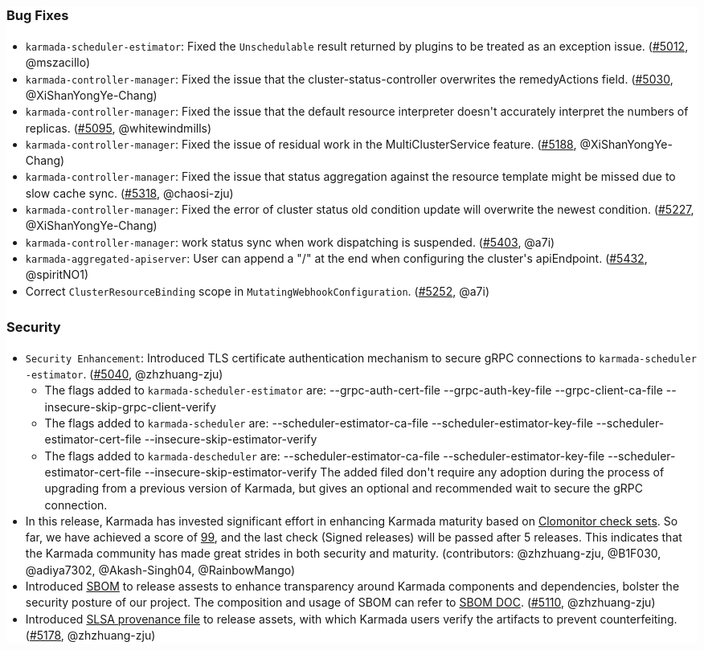 ### Bug Fixes
- `karmada-scheduler-estimator`: Fixed the `Unschedulable` result returned by plugins to be treated as an exception issue. ([#5012](https://github.com/karmada-io/karmada/pull/5012), @mszacillo)
- `karmada-controller-manager`: Fixed the issue that the cluster-status-controller overwrites the remedyActions field. ([#5030](https://github.com/karmada-io/karmada/pull/5030), @XiShanYongYe-Chang)
- `karmada-controller-manager`: Fixed the issue that the default resource interpreter doesn't accurately interpret the numbers of replicas. ([#5095](https://github.com/karmada-io/karmada/pull/5095), @whitewindmills)
- `karmada-controller-manager`: Fixed the issue of residual work in the MultiClusterService feature. ([#5188](https://github.com/karmada-io/karmada/pull/5188), @XiShanYongYe-Chang)
- `karmada-controller-manager`: Fixed the issue that status aggregation against the resource template might be missed due to slow cache sync. ([#5318](https://github.com/karmada-io/karmada/pull/5318), @chaosi-zju)
- `karmada-controller-manager`: Fixed the error of cluster status old condition update will overwrite the newest condition. ([#5227](https://github.com/karmada-io/karmada/pull/5227), @XiShanYongYe-Chang)
- `karmada-controller-manager`: work status sync when work dispatching is suspended. ([#5403](https://github.com/karmada-io/karmada/pull/5403), @a7i)
- `karmada-aggregated-apiserver`: User can append a "/" at the end when configuring the cluster's apiEndpoint. ([#5432](https://github.com/karmada-io/karmada/pull/5432), @spiritNO1)
- Correct `ClusterResourceBinding` scope in `MutatingWebhookConfiguration`. ([#5252](https://github.com/karmada-io/karmada/pull/5252), @a7i)

### Security
- `Security Enhancement`: Introduced TLS certificate authentication mechanism to secure gRPC connections to `karmada-scheduler-estimator`. ([#5040](https://github.com/karmada-io/karmada/pull/5040), @zhzhuang-zju)
    * The flags added to `karmada-scheduler-estimator` are:
      --grpc-auth-cert-file
      --grpc-auth-key-file 
      --grpc-client-ca-file 
      --insecure-skip-grpc-client-verify 
    * The flags added to `karmada-scheduler` are:
      --scheduler-estimator-ca-file
      --scheduler-estimator-key-file
      --scheduler-estimator-cert-file
      --insecure-skip-estimator-verify
    * The flags added to `karmada-descheduler` are:
      --scheduler-estimator-ca-file
      --scheduler-estimator-key-file
      --scheduler-estimator-cert-file
      --insecure-skip-estimator-verify
    The added filed don't require any adoption during the process of upgrading from a previous version of Karmada, but gives an optional and recommended wait to secure the gRPC connection.
- In this release, Karmada has invested significant effort in enhancing Karmada maturity based on [Clomonitor check sets](https://clomonitor.io/docs/topics/checks/). So far, we have achieved a score of [99](https://clomonitor.io/projects/cncf/karmada), and the last check (Signed releases) will be passed after 5 releases. This indicates that the Karmada community has made great strides in both security and maturity. (contributors: @zhzhuang-zju, @B1F030, @adiya7302, @Akash-Singh04, @RainbowMango)
- Introduced [SBOM](https://www.aquasec.com/cloud-native-academy/supply-chain-security/sbom/) to release assests to enhance transparency around Karmada components and dependencies, bolster the security posture of our project. The composition and usage of SBOM can refer to [SBOM DOC](https://karmada.io/docs/next/administrator/security/verify-artifacts#sbom). ([#5110](https://github.com/karmada-io/karmada/pull/5110), @zhzhuang-zju)
- Introduced [SLSA provenance file](https://slsa.dev/spec/v0.1/) to release assets, with which Karmada users verify the artifacts to prevent counterfeiting. ([#5178](https://github.com/karmada-io/karmada/pull/5178), @zhzhuang-zju)
